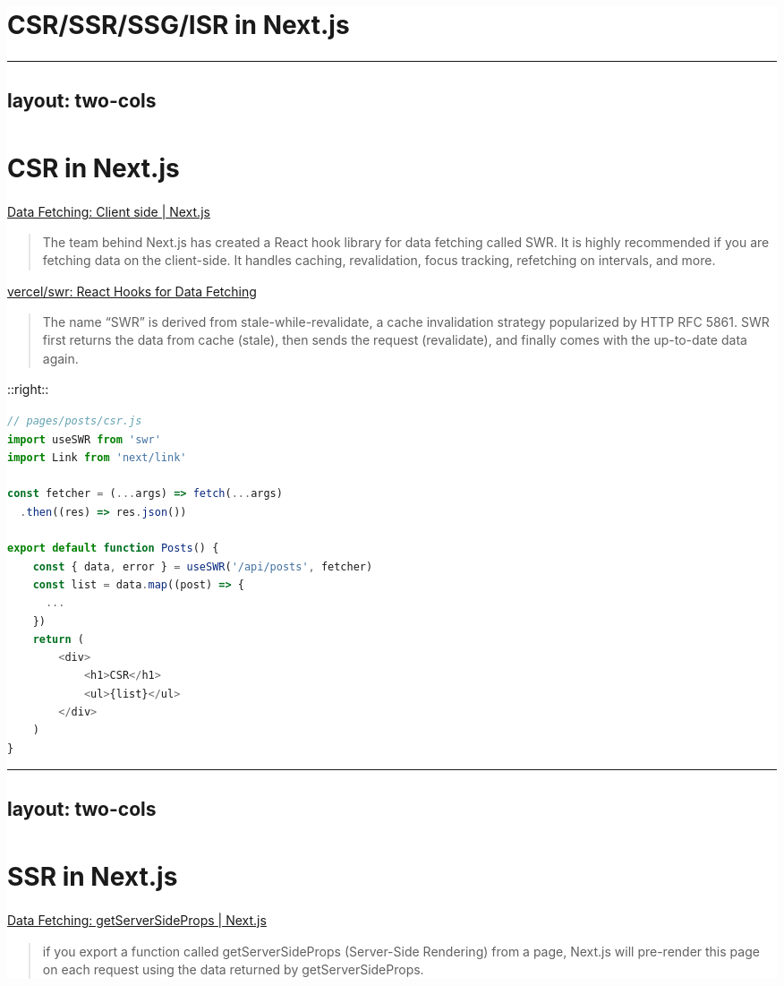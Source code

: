 # CSR/SSR/SSG/ISR in Next.js

---
layout: two-cols
---

# CSR in Next.js

[Data Fetching: Client side \| Next\.js](https://nextjs.org/docs/basic-features/data-fetching/client-side#client-side-data-fetching-with-swr)
> The team behind Next.js has created a React hook library for data fetching called SWR. It is highly recommended if you are fetching data on the client-side. It handles caching, revalidation, focus tracking, refetching on intervals, and more.

[vercel/swr: React Hooks for Data Fetching](https://github.com/vercel/swr)
> The name “SWR” is derived from stale-while-revalidate, a cache invalidation strategy popularized by HTTP RFC 5861. SWR first returns the data from cache (stale), then sends the request (revalidate), and finally comes with the up-to-date data again.

::right::

```js {1,2,9-10} {maxHeight: '100'}
// pages/posts/csr.js
import useSWR from 'swr'
import Link from 'next/link'

const fetcher = (...args) => fetch(...args)
  .then((res) => res.json())

export default function Posts() {
    const { data, error } = useSWR('/api/posts', fetcher)
    const list = data.map((post) => {
      ...
    })
    return (
        <div>
            <h1>CSR</h1>
            <ul>{list}</ul>
        </div>
    )
}
```

---
layout: two-cols
---

# SSR in Next.js

[Data Fetching: getServerSideProps \| Next\.js](https://nextjs.org/docs/basic-features/data-fetching/get-server-side-props)
> if you export a function called getServerSideProps (Server-Side Rendering) from a page, Next.js will pre-render this page on each request using the data returned by getServerSideProps.
